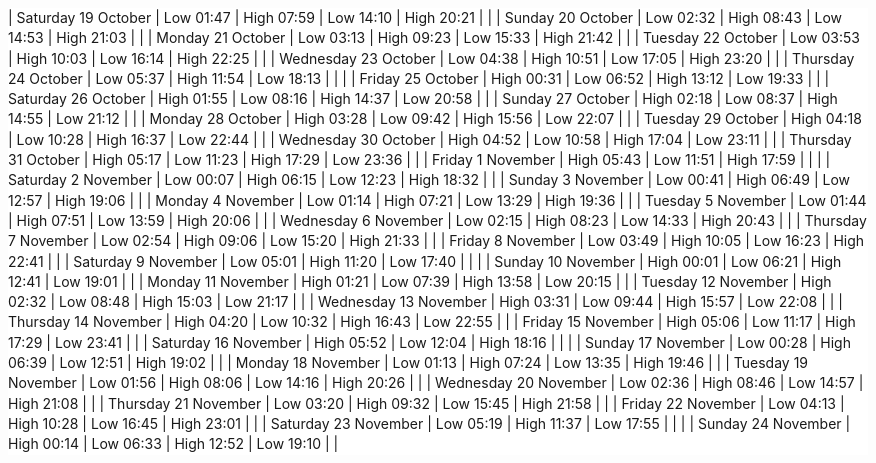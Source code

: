 | Saturday 19 October | Low 01:47 | High 07:59 | Low 14:10 | High 20:21 |  |
| Sunday 20 October | Low 02:32 | High 08:43 | Low 14:53 | High 21:03 |  |
| Monday 21 October | Low 03:13 | High 09:23 | Low 15:33 | High 21:42 |  |
| Tuesday 22 October | Low 03:53 | High 10:03 | Low 16:14 | High 22:25 |  |
| Wednesday 23 October | Low 04:38 | High 10:51 | Low 17:05 | High 23:20 |  |
| Thursday 24 October | Low 05:37 | High 11:54 | Low 18:13 |  |  |
| Friday 25 October | High 00:31 | Low 06:52 | High 13:12 | Low 19:33 |  |
| Saturday 26 October | High 01:55 | Low 08:16 | High 14:37 | Low 20:58 |  |
| Sunday 27 October | High 02:18 | Low 08:37 | High 14:55 | Low 21:12 |  |
| Monday 28 October | High 03:28 | Low 09:42 | High 15:56 | Low 22:07 |  |
| Tuesday 29 October | High 04:18 | Low 10:28 | High 16:37 | Low 22:44 |  |
| Wednesday 30 October | High 04:52 | Low 10:58 | High 17:04 | Low 23:11 |  |
| Thursday 31 October | High 05:17 | Low 11:23 | High 17:29 | Low 23:36 |  |
| Friday 1 November | High 05:43 | Low 11:51 | High 17:59 |  |  |
| Saturday 2 November | Low 00:07 | High 06:15 | Low 12:23 | High 18:32 |  |
| Sunday 3 November | Low 00:41 | High 06:49 | Low 12:57 | High 19:06 |  |
| Monday 4 November | Low 01:14 | High 07:21 | Low 13:29 | High 19:36 |  |
| Tuesday 5 November | Low 01:44 | High 07:51 | Low 13:59 | High 20:06 |  |
| Wednesday 6 November | Low 02:15 | High 08:23 | Low 14:33 | High 20:43 |  |
| Thursday 7 November | Low 02:54 | High 09:06 | Low 15:20 | High 21:33 |  |
| Friday 8 November | Low 03:49 | High 10:05 | Low 16:23 | High 22:41 |  |
| Saturday 9 November | Low 05:01 | High 11:20 | Low 17:40 |  |  |
| Sunday 10 November | High 00:01 | Low 06:21 | High 12:41 | Low 19:01 |  |
| Monday 11 November | High 01:21 | Low 07:39 | High 13:58 | Low 20:15 |  |
| Tuesday 12 November | High 02:32 | Low 08:48 | High 15:03 | Low 21:17 |  |
| Wednesday 13 November | High 03:31 | Low 09:44 | High 15:57 | Low 22:08 |  |
| Thursday 14 November | High 04:20 | Low 10:32 | High 16:43 | Low 22:55 |  |
| Friday 15 November | High 05:06 | Low 11:17 | High 17:29 | Low 23:41 |  |
| Saturday 16 November | High 05:52 | Low 12:04 | High 18:16 |  |  |
| Sunday 17 November | Low 00:28 | High 06:39 | Low 12:51 | High 19:02 |  |
| Monday 18 November | Low 01:13 | High 07:24 | Low 13:35 | High 19:46 |  |
| Tuesday 19 November | Low 01:56 | High 08:06 | Low 14:16 | High 20:26 |  |
| Wednesday 20 November | Low 02:36 | High 08:46 | Low 14:57 | High 21:08 |  |
| Thursday 21 November | Low 03:20 | High 09:32 | Low 15:45 | High 21:58 |  |
| Friday 22 November | Low 04:13 | High 10:28 | Low 16:45 | High 23:01 |  |
| Saturday 23 November | Low 05:19 | High 11:37 | Low 17:55 |  |  |
| Sunday 24 November | High 00:14 | Low 06:33 | High 12:52 | Low 19:10 |  |